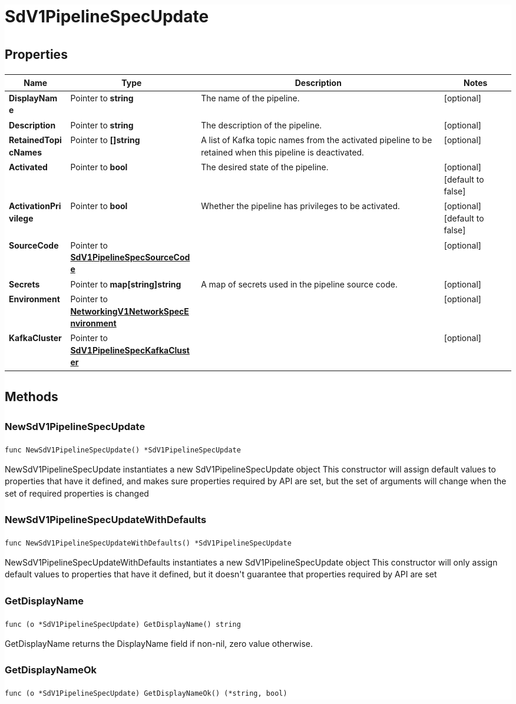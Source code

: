 # SdV1PipelineSpecUpdate

## Properties

Name | Type | Description | Notes
------------ | ------------- | ------------- | -------------
**DisplayName** | Pointer to **string** | The name of the pipeline. | [optional] 
**Description** | Pointer to **string** | The description of the pipeline. | [optional] 
**RetainedTopicNames** | Pointer to **[]string** | A list of Kafka topic names from the activated pipeline to be retained when this pipeline is deactivated.  | [optional] 
**Activated** | Pointer to **bool** | The desired state of the pipeline. | [optional] [default to false]
**ActivationPrivilege** | Pointer to **bool** | Whether the pipeline has privileges to be activated. | [optional] [default to false]
**SourceCode** | Pointer to [**SdV1PipelineSpecSourceCode**](SdV1PipelineSpecSourceCode.md) |  | [optional] 
**Secrets** | Pointer to **map[string]string** | A map of secrets used in the pipeline source code. | [optional] 
**Environment** | Pointer to [**NetworkingV1NetworkSpecEnvironment**](NetworkingV1NetworkSpecEnvironment.md) |  | [optional] 
**KafkaCluster** | Pointer to [**SdV1PipelineSpecKafkaCluster**](SdV1PipelineSpecKafkaCluster.md) |  | [optional] 

## Methods

### NewSdV1PipelineSpecUpdate

`func NewSdV1PipelineSpecUpdate() *SdV1PipelineSpecUpdate`

NewSdV1PipelineSpecUpdate instantiates a new SdV1PipelineSpecUpdate object
This constructor will assign default values to properties that have it defined,
and makes sure properties required by API are set, but the set of arguments
will change when the set of required properties is changed

### NewSdV1PipelineSpecUpdateWithDefaults

`func NewSdV1PipelineSpecUpdateWithDefaults() *SdV1PipelineSpecUpdate`

NewSdV1PipelineSpecUpdateWithDefaults instantiates a new SdV1PipelineSpecUpdate object
This constructor will only assign default values to properties that have it defined,
but it doesn't guarantee that properties required by API are set

### GetDisplayName

`func (o *SdV1PipelineSpecUpdate) GetDisplayName() string`

GetDisplayName returns the DisplayName field if non-nil, zero value otherwise.

### GetDisplayNameOk

`func (o *SdV1PipelineSpecUpdate) GetDisplayNameOk() (*string, bool)`
